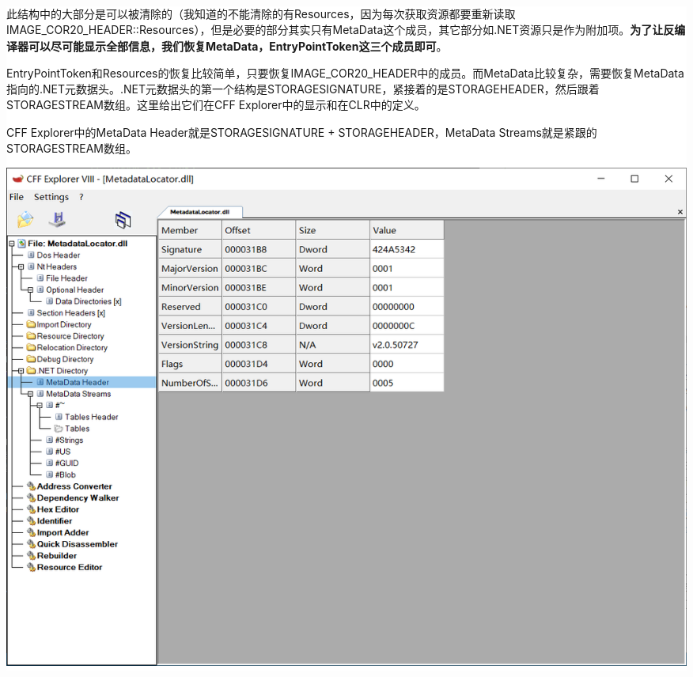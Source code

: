 此结构中的大部分是可以被清除的（我知道的不能清除的有Resources，因为每次获取资源都要重新读取IMAGE_COR20_HEADER::Resources），但是必要的部分其实只有MetaData这个成员，其它部分如.NET资源只是作为附加项。**为了让反编译器可以尽可能显示全部信息，我们恢复MetaData，EntryPointToken这三个成员即可**。

EntryPointToken和Resources的恢复比较简单，只要恢复IMAGE_COR20_HEADER中的成员。而MetaData比较复杂，需要恢复MetaData指向的.NET元数据头。.NET元数据头的第一个结构是STORAGESIGNATURE，紧接着的是STORAGEHEADER，然后跟着STORAGESTREAM数组。这里给出它们在CFF Explorer中的显示和在CLR中的定义。

CFF Explorer中的MetaData Header就是STORAGESIGNATURE + STORAGEHEADER，MetaData Streams就是紧跟的STORAGESTREAM数组。

![](./3.png)
